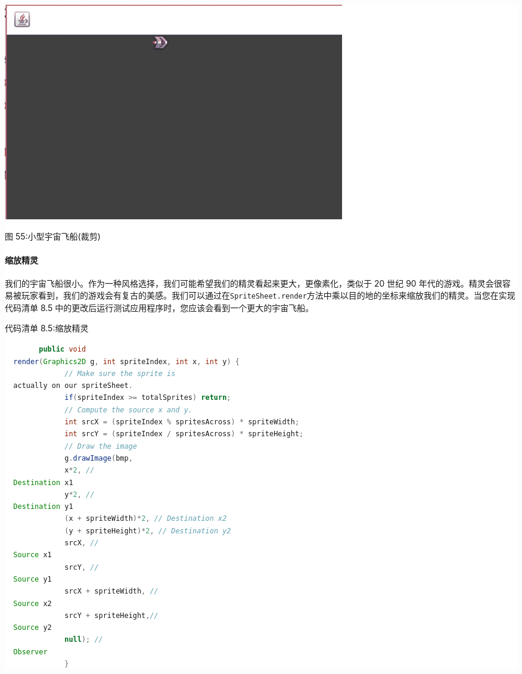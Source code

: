 ![](img/image064.png)

图 55:小型宇宙飞船(裁剪)

#### 缩放精灵

我们的宇宙飞船很小。作为一种风格选择，我们可能希望我们的精灵看起来更大，更像素化，类似于 20 世纪 90 年代的游戏。精灵会很容易被玩家看到，我们的游戏会有复古的美感。我们可以通过在`SpriteSheet.render`方法中乘以目的地的坐标来缩放我们的精灵。当您在实现代码清单 8.5 中的更改后运行测试应用程序时，您应该会看到一个更大的宇宙飞船。

代码清单 8.5:缩放精灵

```java
        public void
  render(Graphics2D g, int spriteIndex, int x, int y) {
              // Make sure the sprite is
  actually on our spriteSheet.
              if(spriteIndex >= totalSprites) return;
              // Compute the source x and y.
              int srcX = (spriteIndex % spritesAcross) * spriteWidth;
              int srcY = (spriteIndex / spritesAcross) * spriteHeight;
              // Draw the image
              g.drawImage(bmp,
              x*2, //
  Destination x1
              y*2, //
  Destination y1
              (x + spriteWidth)*2, // Destination x2
              (y + spriteHeight)*2, // Destination y2 
              srcX, //
  Source x1
              srcY, //
  Source y1
              srcX + spriteWidth, //
  Source x2
              srcY + spriteHeight,//
  Source y2
              null); //
  Observer
              }

```
